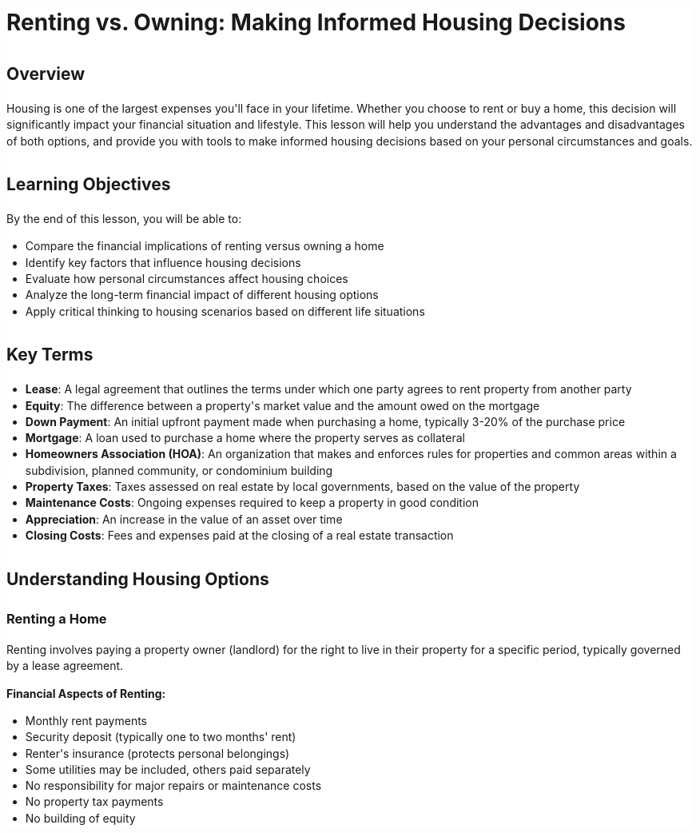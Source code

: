 # Renting vs. Owning: Making Informed Housing Decisions

## Overview

Housing is one of the largest expenses you'll face in your lifetime. Whether you choose to rent or buy a home, this decision will significantly impact your financial situation and lifestyle. This lesson will help you understand the advantages and disadvantages of both options, and provide you with tools to make informed housing decisions based on your personal circumstances and goals.

## Learning Objectives

By the end of this lesson, you will be able to:
- Compare the financial implications of renting versus owning a home
- Identify key factors that influence housing decisions
- Evaluate how personal circumstances affect housing choices
- Analyze the long-term financial impact of different housing options
- Apply critical thinking to housing scenarios based on different life situations

## Key Terms

- **Lease**: A legal agreement that outlines the terms under which one party agrees to rent property from another party
- **Equity**: The difference between a property's market value and the amount owed on the mortgage
- **Down Payment**: An initial upfront payment made when purchasing a home, typically 3-20% of the purchase price
- **Mortgage**: A loan used to purchase a home where the property serves as collateral
- **Homeowners Association (HOA)**: An organization that makes and enforces rules for properties and common areas within a subdivision, planned community, or condominium building
- **Property Taxes**: Taxes assessed on real estate by local governments, based on the value of the property
- **Maintenance Costs**: Ongoing expenses required to keep a property in good condition
- **Appreciation**: An increase in the value of an asset over time
- **Closing Costs**: Fees and expenses paid at the closing of a real estate transaction

## Understanding Housing Options

### Renting a Home

Renting involves paying a property owner (landlord) for the right to live in their property for a specific period, typically governed by a lease agreement.

**Financial Aspects of Renting:**
- Monthly rent payments
- Security deposit (typically one to two months' rent)
- Renter's insurance (protects personal belongings)
- Some utilities may be included, others paid separately
- No responsibility for major repairs or maintenance costs
- No property tax payments
- No building of equity
